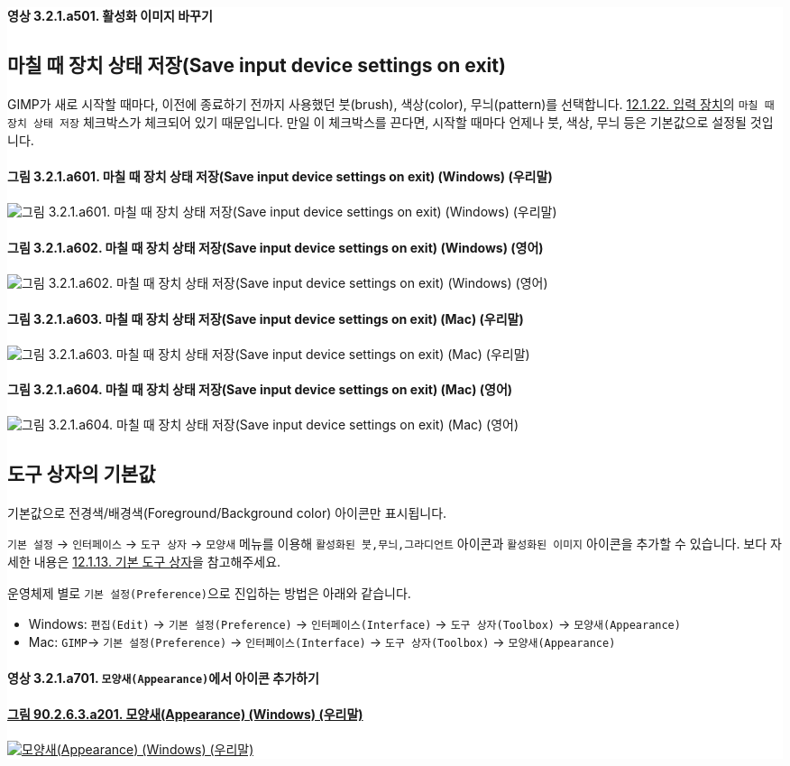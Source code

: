 #### 영상 3.2.1.a501. 활성화 이미지 바꾸기
<video controls="controls" width="720" src="https://github.com/wonder13662/gimp/assets/15767104/2954d835-ff30-460a-b9b2-302a4411ff4f"></video>

## 마칠 때 장치 상태 저장(Save input device settings on exit)
GIMP가 새로 시작할 때마다, 이전에 종료하기 전까지 사용했던 붓(brush), 색상(color), 무늬(pattern)를 선택합니다. [12.1.22. 입력 장치](./12-01-22-input-devices.md)의 `마칠 때 장치 상태 저장` 체크박스가 체크되어 있기 때문입니다. 만일 이 체크박스를 끈다면, 시작할 때마다 언제나 붓, 색상, 무늬 등은 기본값으로 설정될 것입니다.

#### 그림 3.2.1.a601. 마칠 때 장치 상태 저장(Save input device settings on exit) (Windows) (우리말)
<img width="720" alt="그림 3.2.1.a601. 마칠 때 장치 상태 저장(Save input device settings on exit) (Windows) (우리말)" src="https://github.com/wonder13662/gimp/assets/15767104/6064a65a-bbfd-4df9-bcce-41d6ed2800cb">

#### 그림 3.2.1.a602. 마칠 때 장치 상태 저장(Save input device settings on exit) (Windows) (영어)
<img width="720" alt="그림 3.2.1.a602. 마칠 때 장치 상태 저장(Save input device settings on exit) (Windows) (영어)" src="https://github.com/wonder13662/gimp/assets/15767104/cdfd294a-b430-45d8-827a-eb60cf32b039">

#### 그림 3.2.1.a603. 마칠 때 장치 상태 저장(Save input device settings on exit) (Mac) (우리말)
<img width="720" alt="그림 3.2.1.a603. 마칠 때 장치 상태 저장(Save input device settings on exit) (Mac) (우리말)" src="https://github.com/wonder13662/gimp/assets/15767104/eaf9ec2c-2a4c-4b7a-b24a-d859ab3d075c">

#### 그림 3.2.1.a604. 마칠 때 장치 상태 저장(Save input device settings on exit) (Mac) (영어)
<img width="720" alt="그림 3.2.1.a604. 마칠 때 장치 상태 저장(Save input device settings on exit) (Mac) (영어)" src="https://github.com/wonder13662/gimp/assets/15767104/3e11f4a5-69de-4904-83fd-4b72d2431ee4">

## 도구 상자의 기본값
기본값으로 전경색/배경색(Foreground/Background color) 아이콘만 표시됩니다.

`기본 설정` → `인터페이스` → `도구 상자` → `모양새` 메뉴를 이용해 `활성화된 붓,무늬,그라디언트` 아이콘과 `활성화된 이미지` 아이콘을 추가할 수 있습니다. 보다 자세한 내용은 [12.1.13. 기본 도구 상자](./12-01-13-toolbox.md)을 참고해주세요.

운영체제 별로 `기본 설정(Preference)`으로 진입하는 방법은 아래와 같습니다.

- Windows: `편집(Edit)` → `기본 설정(Preference)` → `인터페이스(Interface)` → `도구 상자(Toolbox)` → `모양새(Appearance)`
- Mac: `GIMP`→ `기본 설정(Preference)` → `인터페이스(Interface)` → `도구 상자(Toolbox)` → `모양새(Appearance)`

#### 영상 3.2.1.a701. `모양새(Appearance)`에서 아이콘 추가하기
<video controls="controls" width="720" environment="MacOS:Sonoma 14.2.1 GIMP 2.10.36" src="https://github.com/wonder13662/gimp/assets/15767104/507bc6db-fac6-491d-af68-a2d566b3109a"></video>

#### [그림 90.2.6.3.a201. 모양새(Appearance) (Windows) (우리말)](https://wonder13662.github.io/gimp/2.10.36_ko/90-02-06-interfacex-03-toolbox.html#%EA%B7%B8%EB%A6%BC-90263a201-%EB%AA%A8%EC%96%91%EC%83%88appearance-windows-%EC%9A%B0%EB%A6%AC%EB%A7%90)
[![모양새(Appearance) (Windows) (우리말)](https://github.com/wonder13662/gimp/assets/15767104/761e1ee7-aa5f-423c-97dc-6cd6c55c6965)](https://wonder13662.github.io/gimp/2.10.36_ko/90-02-06-interfacex-03-toolbox.html#%EA%B7%B8%EB%A6%BC-90263a201-%EB%AA%A8%EC%96%91%EC%83%88appearance-windows-%EC%9A%B0%EB%A6%AC%EB%A7%90)
